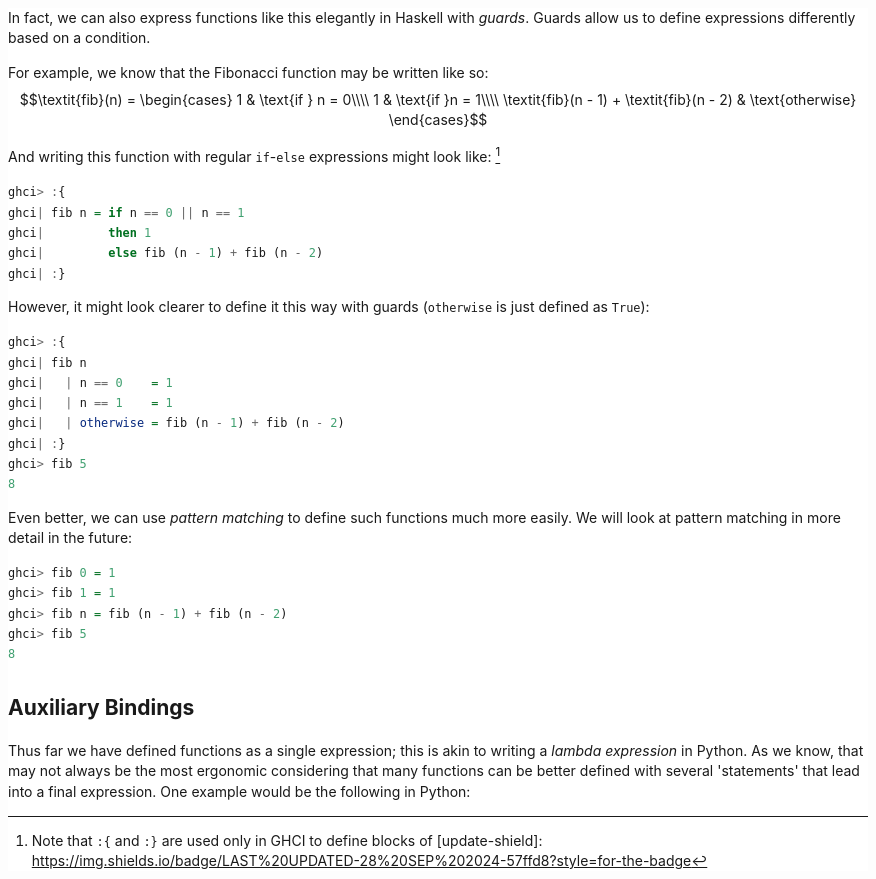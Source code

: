 In fact, we can also express functions like this elegantly in Haskell
with *guards*. Guards allow us to define expressions differently based
on a condition.

For example, we know that the Fibonacci function may be written like so:
$$\textit{fib}(n) = \begin{cases}
            1 & \text{if } n = 0\\\\
              1 & \text{if }n = 1\\\\
              \textit{fib}(n - 1) + \textit{fib}(n - 2) & \text{otherwise}
            \end{cases}$$ 

And writing this function with regular `if`-`else`
expressions might look like: [^5]

``` haskell
ghci> :{
ghci| fib n = if n == 0 || n == 1 
ghci|         then 1 
ghci|         else fib (n - 1) + fib (n - 2)
ghci| :}
```

However, it might look clearer to define it this way with guards (`otherwise` is just defined as `True`):

``` haskell
ghci> :{
ghci| fib n
ghci|   | n == 0    = 1
ghci|   | n == 1    = 1
ghci|   | otherwise = fib (n - 1) + fib (n - 2)
ghci| :}
ghci> fib 5
8
```

Even better, we can use *pattern matching* to define such functions much
more easily. We will look at pattern matching in more detail in the
future:

``` haskell
ghci> fib 0 = 1
ghci> fib 1 = 1
ghci> fib n = fib (n - 1) + fib (n - 2)
ghci> fib 5
8
```

## Auxiliary Bindings
Thus far we have defined functions as a single expression; this is akin
to writing a *lambda expression* in Python. As we know, that may not
always be the most ergonomic considering that many functions can be
better defined with several 'statements' that lead into a final
expression. One example would be the following in Python:


[^5]: Note that `:{` and `:}` are used only in GHCI to define blocks of
[update-shield]: https://img.shields.io/badge/LAST%20UPDATED-28%20SEP%202024-57ffd8?style=for-the-badge